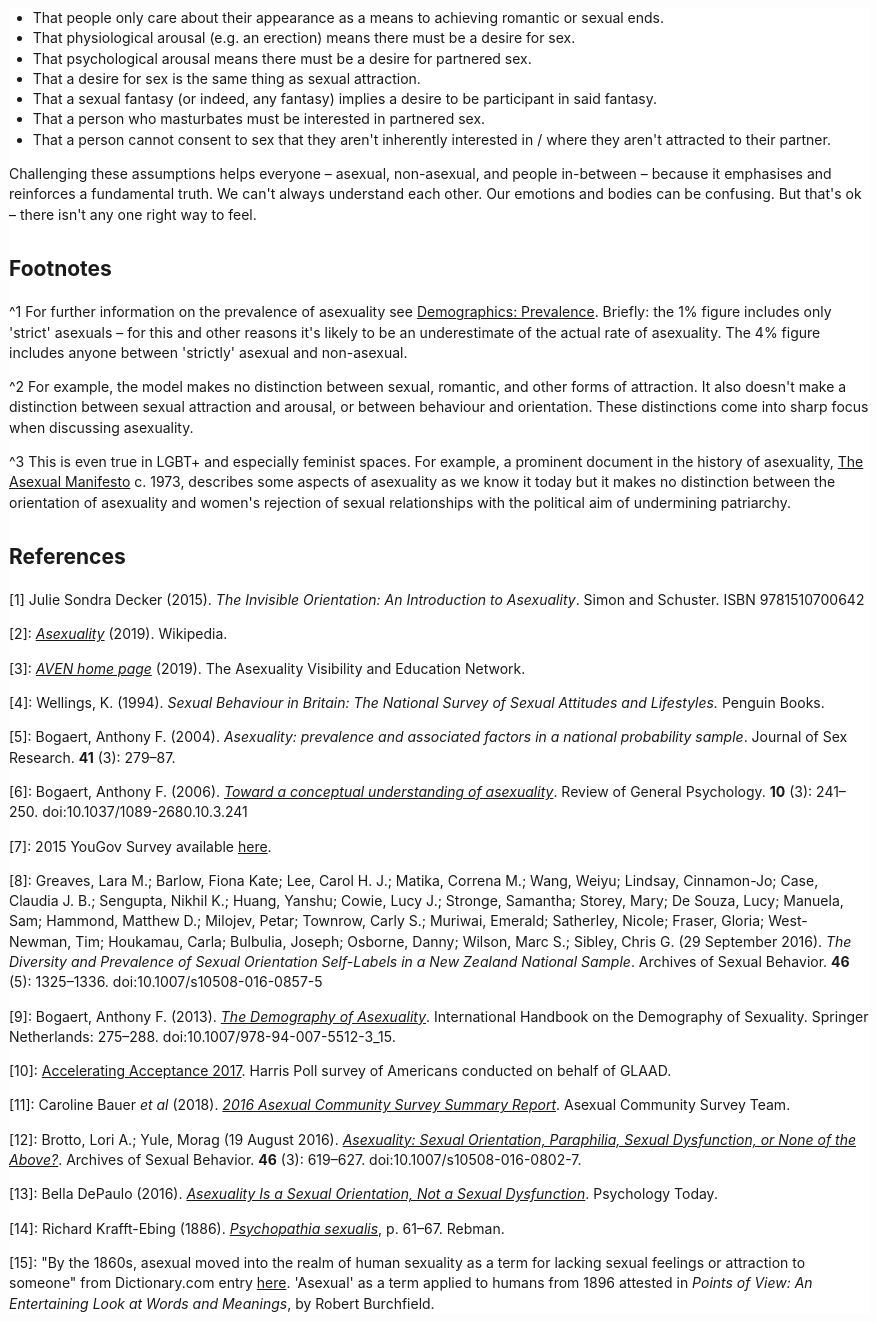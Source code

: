 * That people only care about their appearance as a means to achieving romantic or sexual ends.
* That physiological arousal (e.g. an erection) means there must be a desire for sex.
* That psychological arousal means there must be a desire for partnered sex.
* That a desire for sex is the same thing as sexual attraction.
* That a sexual fantasy (or indeed, any fantasy) implies a desire to be participant in said fantasy.
* That a person who masturbates must be interested in partnered sex.
* That a person cannot consent to sex that they aren't inherently interested in / where they aren't attracted to their partner.

Challenging these assumptions helps everyone – asexual, non-asexual, and people in-between – because it emphasises and reinforces a fundamental truth. We can't always understand each other. Our emotions and bodies can be confusing. But that's ok – there isn't any one right way to feel. 

## Footnotes

^1 For further information on the prevalence of asexuality see [Demographics: Prevalence](https://github.com/MissTeapot/LGBT-Wikis/blob/main/github_wiki/asexuality/demographics.md#wiki_prevalence). Briefly: the 1% figure includes only 'strict' asexuals – for this and other reasons it's likely to be an underestimate of the actual rate of asexuality. The 4% figure includes anyone between 'strictly' asexual and non-asexual.

^2 For example, the model makes no distinction between sexual, romantic, and other forms of attraction. It also doesn't make a distinction between sexual attraction and arousal, or between behaviour and orientation. These distinctions come into sharp focus when discussing asexuality.

^3 This is even true in LGBT+ and especially feminist spaces. For example, a prominent document in the history of asexuality, [The Asexual Manifesto](https://app.box.com/s/p7ngvv3iueaj0hk7xadkwd92af2zx4yz) c. 1973, describes some aspects of asexuality as we know it today but it makes no distinction between the orientation of asexuality and women's rejection of sexual relationships with the political aim of undermining patriarchy.

## References

[1] Julie Sondra Decker (2015). *The Invisible Orientation: An Introduction to Asexuality*. Simon and Schuster. ISBN 9781510700642

[2]: [*Asexuality*](https://en.wikipedia.org/wiki/Asexuality) (2019). Wikipedia.

[3]: [*AVEN home page*](https://www.asexuality.org/) (2019). The Asexuality Visibility and Education Network.

[4]: Wellings, K. (1994). *Sexual Behaviour in Britain: The National Survey of Sexual Attitudes and Lifestyles.* Penguin Books.

[5]: Bogaert, Anthony F. (2004). *Asexuality: prevalence and associated factors in a national probability sample*. Journal of Sex Research. **41** (3): 279–87.

[6]: Bogaert, Anthony F. (2006). [*Toward a conceptual understanding of asexuality*](http://cat.inist.fr/?aModele=afficheN&amp;cpsidt=18172400). Review of General Psychology. **10** (3): 241–250. doi:10.1037/1089-2680.10.3.241

[7]: 2015 YouGov Survey available [here](http://cat.inist.fr/?aModele=afficheN&amp;cpsidt=18172400).

[8]: Greaves, Lara M.; Barlow, Fiona Kate; Lee, Carol H. J.; Matika, Correna M.; Wang, Weiyu; Lindsay, Cinnamon-Jo; Case, Claudia J. B.; Sengupta, Nikhil K.; Huang, Yanshu; Cowie, Lucy J.; Stronge, Samantha; Storey, Mary; De Souza, Lucy; Manuela, Sam; Hammond, Matthew D.; Milojev, Petar; Townrow, Carly S.; Muriwai, Emerald; Satherley, Nicole; Fraser, Gloria; West-Newman, Tim; Houkamau, Carla; Bulbulia, Joseph; Osborne, Danny; Wilson, Marc S.; Sibley, Chris G. (29 September 2016). *The Diversity and Prevalence of Sexual Orientation Self-Labels in a New Zealand National Sample*. Archives of Sexual Behavior. **46** (5): 1325–1336. doi:10.1007/s10508-016-0857-5

[9]: Bogaert, Anthony F. (2013). [*The Demography of Asexuality*](https://link.springer.com/chapter/10.1007/978-94-007-5512-3_15). International Handbook on the Demography of Sexuality. Springer Netherlands: 275–288. doi:10.1007/978-94-007-5512-3_15.

[10]: [Accelerating Acceptance 2017](https://www.glaad.org/publications/accelerating-acceptance-2017). Harris Poll survey of Americans conducted on behalf of GLAAD.

[11]: Caroline Bauer *et al* (2018). [*2016 Asexual Community Survey Summary Report*](https://asexualcensus.files.wordpress.com/2018/11/2016_ace_community_survey_report.pdf). Asexual Community Survey Team.

[12]: Brotto, Lori A.; Yule, Morag (19 August 2016). [*Asexuality: Sexual Orientation, Paraphilia, Sexual Dysfunction, or None of the Above?*](https://link.springer.com/article/10.1007/s10508-016-0802-7?view=classic#citeas). Archives of Sexual Behavior. **46** (3): 619–627. doi:10.1007/s10508-016-0802-7.

[13]: Bella DePaulo (2016). [*Asexuality Is a Sexual Orientation, Not a Sexual Dysfunction*](https://www.psychologytoday.com/us/blog/living-single/201609/asexuality-is-sexual-orientation-not-sexual-dysfunction). Psychology Today.

[14]: Richard Krafft-Ebing (1886). [*Psychopathia sexualis*](https://books.google.co.uk/books?id=hg8A35JWBXQC&amp;pg=PA64&amp;lpg=PA64&amp;dq=anaesthesia+sexualis&amp;ots=QqHNLxJKWf&amp;sig=xckZvSRbAMbQpJy_vnP5g4x-WRM&amp;hl=en&amp;redir_esc=y#v=onepage&amp;q=anaesthesia%20sexualis&amp;f=false), p. 61–67. Rebman.

[15]: "By the 1860s, asexual moved into the realm of human sexuality as a term for lacking sexual feelings or attraction to someone" from Dictionary.com entry [here](https://www.dictionary.com/browse/asexual). 'Asexual' as a term applied to humans from 1896 attested in *Points of View: An Entertaining Look at Words and Meanings*, by Robert Burchfield.
